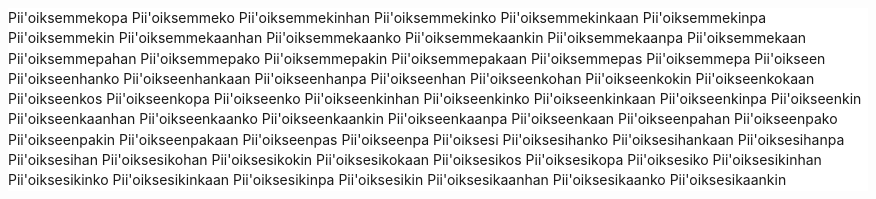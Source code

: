 Pii'oiksemmekopa
Pii'oiksemmeko
Pii'oiksemmekinhan
Pii'oiksemmekinko
Pii'oiksemmekinkaan
Pii'oiksemmekinpa
Pii'oiksemmekin
Pii'oiksemmekaanhan
Pii'oiksemmekaanko
Pii'oiksemmekaankin
Pii'oiksemmekaanpa
Pii'oiksemmekaan
Pii'oiksemmepahan
Pii'oiksemmepako
Pii'oiksemmepakin
Pii'oiksemmepakaan
Pii'oiksemmepas
Pii'oiksemmepa
Pii'oikseen
Pii'oikseenhanko
Pii'oikseenhankaan
Pii'oikseenhanpa
Pii'oikseenhan
Pii'oikseenkohan
Pii'oikseenkokin
Pii'oikseenkokaan
Pii'oikseenkos
Pii'oikseenkopa
Pii'oikseenko
Pii'oikseenkinhan
Pii'oikseenkinko
Pii'oikseenkinkaan
Pii'oikseenkinpa
Pii'oikseenkin
Pii'oikseenkaanhan
Pii'oikseenkaanko
Pii'oikseenkaankin
Pii'oikseenkaanpa
Pii'oikseenkaan
Pii'oikseenpahan
Pii'oikseenpako
Pii'oikseenpakin
Pii'oikseenpakaan
Pii'oikseenpas
Pii'oikseenpa
Pii'oiksesi
Pii'oiksesihanko
Pii'oiksesihankaan
Pii'oiksesihanpa
Pii'oiksesihan
Pii'oiksesikohan
Pii'oiksesikokin
Pii'oiksesikokaan
Pii'oiksesikos
Pii'oiksesikopa
Pii'oiksesiko
Pii'oiksesikinhan
Pii'oiksesikinko
Pii'oiksesikinkaan
Pii'oiksesikinpa
Pii'oiksesikin
Pii'oiksesikaanhan
Pii'oiksesikaanko
Pii'oiksesikaankin
